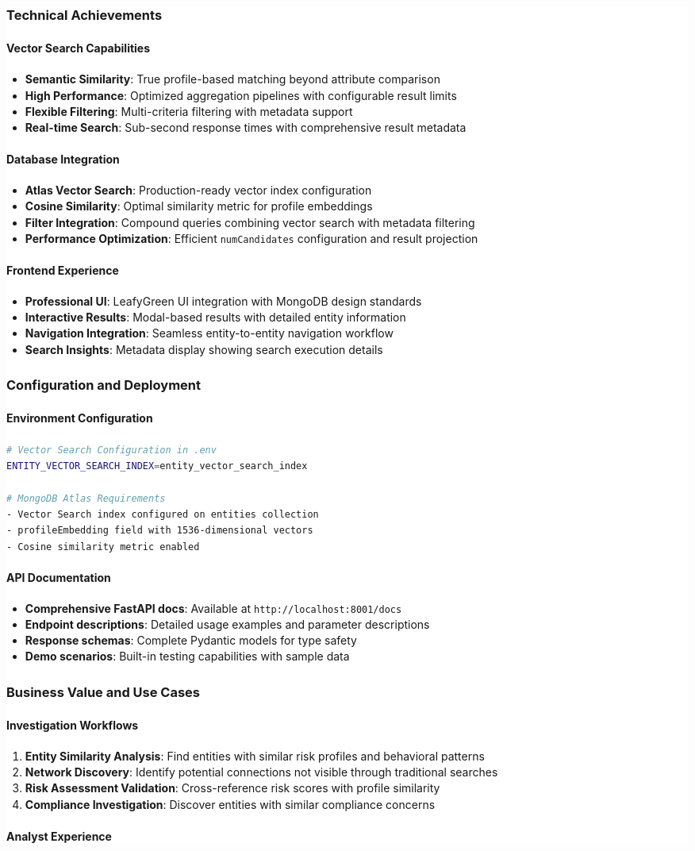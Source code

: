 ### Technical Achievements

#### Vector Search Capabilities

- **Semantic Similarity**: True profile-based matching beyond attribute comparison
- **High Performance**: Optimized aggregation pipelines with configurable result limits
- **Flexible Filtering**: Multi-criteria filtering with metadata support
- **Real-time Search**: Sub-second response times with comprehensive result metadata

#### Database Integration

- **Atlas Vector Search**: Production-ready vector index configuration
- **Cosine Similarity**: Optimal similarity metric for profile embeddings
- **Filter Integration**: Compound queries combining vector search with metadata filtering
- **Performance Optimization**: Efficient `numCandidates` configuration and result projection

#### Frontend Experience

- **Professional UI**: LeafyGreen UI integration with MongoDB design standards
- **Interactive Results**: Modal-based results with detailed entity information
- **Navigation Integration**: Seamless entity-to-entity navigation workflow
- **Search Insights**: Metadata display showing search execution details

### Configuration and Deployment

#### Environment Configuration

```bash
# Vector Search Configuration in .env
ENTITY_VECTOR_SEARCH_INDEX=entity_vector_search_index

# MongoDB Atlas Requirements
- Vector Search index configured on entities collection
- profileEmbedding field with 1536-dimensional vectors
- Cosine similarity metric enabled
```

#### API Documentation

- **Comprehensive FastAPI docs**: Available at `http://localhost:8001/docs`
- **Endpoint descriptions**: Detailed usage examples and parameter descriptions
- **Response schemas**: Complete Pydantic models for type safety
- **Demo scenarios**: Built-in testing capabilities with sample data

### Business Value and Use Cases

#### Investigation Workflows

1. **Entity Similarity Analysis**: Find entities with similar risk profiles and behavioral patterns
2. **Network Discovery**: Identify potential connections not visible through traditional searches
3. **Risk Assessment Validation**: Cross-reference risk scores with profile similarity
4. **Compliance Investigation**: Discover entities with similar compliance concerns

#### Analyst Experience
